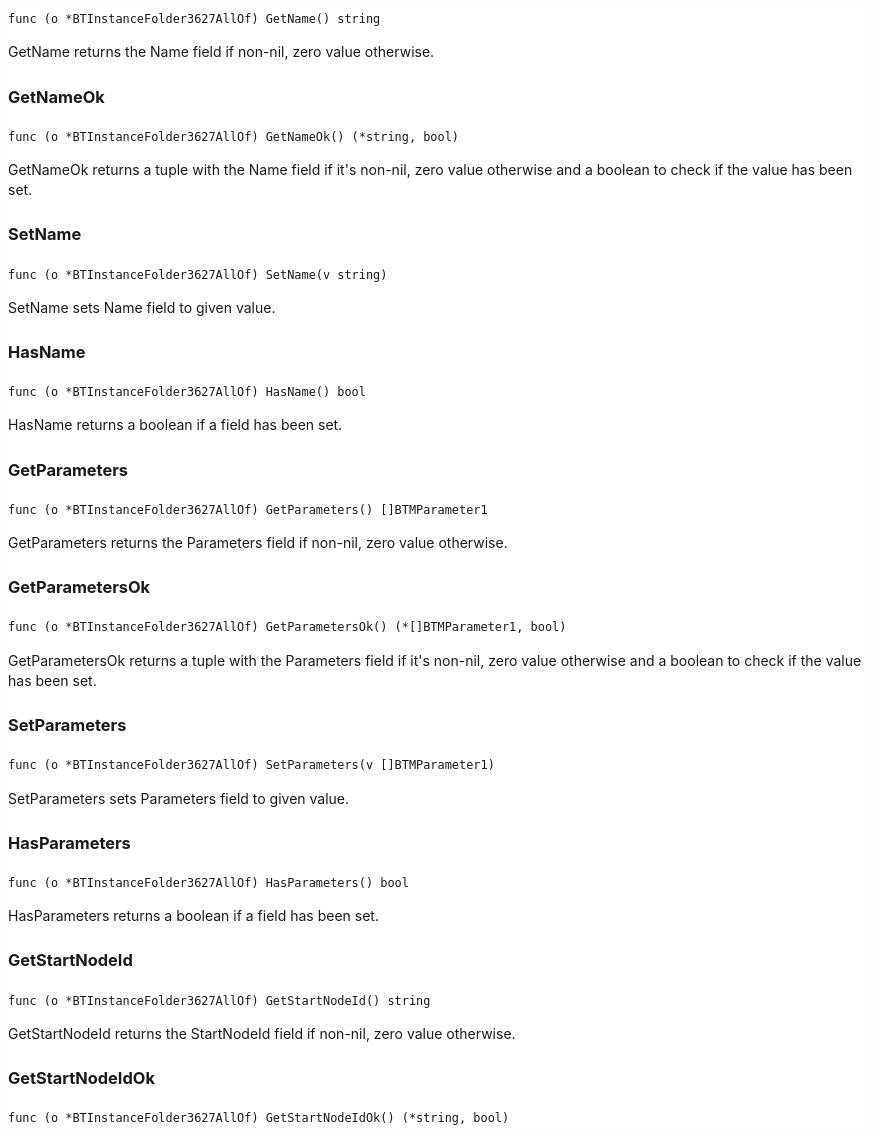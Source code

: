`func (o *BTInstanceFolder3627AllOf) GetName() string`

GetName returns the Name field if non-nil, zero value otherwise.

### GetNameOk

`func (o *BTInstanceFolder3627AllOf) GetNameOk() (*string, bool)`

GetNameOk returns a tuple with the Name field if it's non-nil, zero value otherwise
and a boolean to check if the value has been set.

### SetName

`func (o *BTInstanceFolder3627AllOf) SetName(v string)`

SetName sets Name field to given value.

### HasName

`func (o *BTInstanceFolder3627AllOf) HasName() bool`

HasName returns a boolean if a field has been set.

### GetParameters

`func (o *BTInstanceFolder3627AllOf) GetParameters() []BTMParameter1`

GetParameters returns the Parameters field if non-nil, zero value otherwise.

### GetParametersOk

`func (o *BTInstanceFolder3627AllOf) GetParametersOk() (*[]BTMParameter1, bool)`

GetParametersOk returns a tuple with the Parameters field if it's non-nil, zero value otherwise
and a boolean to check if the value has been set.

### SetParameters

`func (o *BTInstanceFolder3627AllOf) SetParameters(v []BTMParameter1)`

SetParameters sets Parameters field to given value.

### HasParameters

`func (o *BTInstanceFolder3627AllOf) HasParameters() bool`

HasParameters returns a boolean if a field has been set.

### GetStartNodeId

`func (o *BTInstanceFolder3627AllOf) GetStartNodeId() string`

GetStartNodeId returns the StartNodeId field if non-nil, zero value otherwise.

### GetStartNodeIdOk

`func (o *BTInstanceFolder3627AllOf) GetStartNodeIdOk() (*string, bool)`
